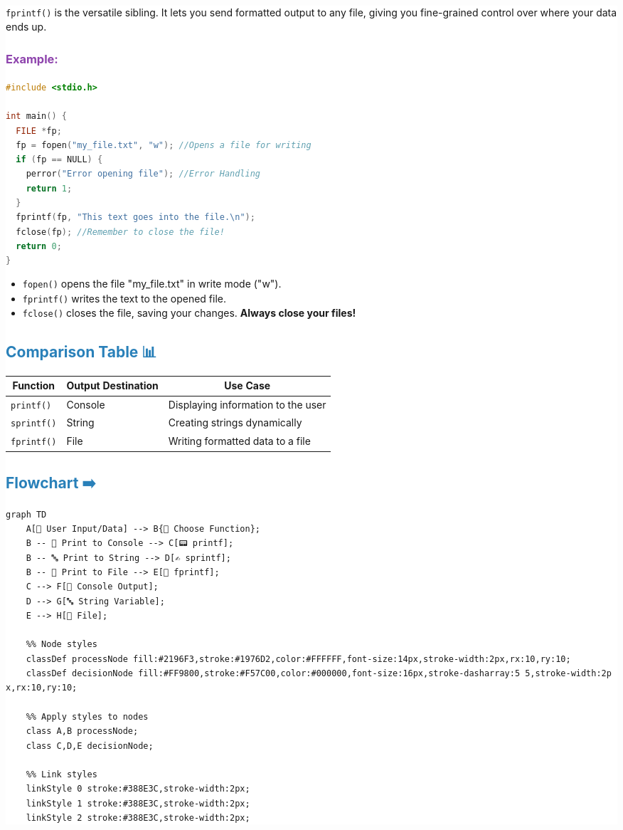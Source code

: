 `fprintf()` is the versatile sibling. It lets you send formatted output to any file, giving you fine-grained control over where your data ends up.

### <span style="color:#8e44ad">Example:</span>

```c
#include <stdio.h>

int main() {
  FILE *fp;
  fp = fopen("my_file.txt", "w"); //Opens a file for writing
  if (fp == NULL) {
    perror("Error opening file"); //Error Handling
    return 1;
  }
  fprintf(fp, "This text goes into the file.\n");
  fclose(fp); //Remember to close the file!
  return 0;
}
```

- `fopen()` opens the file "my_file.txt" in write mode ("w").
- `fprintf()` writes the text to the opened file.
- `fclose()` closes the file, saving your changes. **Always close your files!**

## <span style="color:#2980b9">Comparison Table 📊</span>

| Function    | Output Destination | Use Case                           |
| ----------- | ------------------ | ---------------------------------- |
| `printf()`  | Console            | Displaying information to the user |
| `sprintf()` | String             | Creating strings dynamically       |
| `fprintf()` | File               | Writing formatted data to a file   |

## <span style="color:#2980b9">Flowchart ➡️</span>

```mermaid
graph TD
    A[📝 User Input/Data] --> B{🔄 Choose Function};
    B -- 📃 Print to Console --> C[📟 printf];
    B -- 🔤 Print to String --> D[✍️ sprintf];
    B -- 📄 Print to File --> E[💾 fprintf];
    C --> F[💬 Console Output];
    D --> G[🔤 String Variable];
    E --> H[📂 File];

    %% Node styles
    classDef processNode fill:#2196F3,stroke:#1976D2,color:#FFFFFF,font-size:14px,stroke-width:2px,rx:10,ry:10;
    classDef decisionNode fill:#FF9800,stroke:#F57C00,color:#000000,font-size:16px,stroke-dasharray:5 5,stroke-width:2px,rx:10,ry:10;

    %% Apply styles to nodes
    class A,B processNode;
    class C,D,E decisionNode;

    %% Link styles
    linkStyle 0 stroke:#388E3C,stroke-width:2px;
    linkStyle 1 stroke:#388E3C,stroke-width:2px;
    linkStyle 2 stroke:#388E3C,stroke-width:2px;

```
